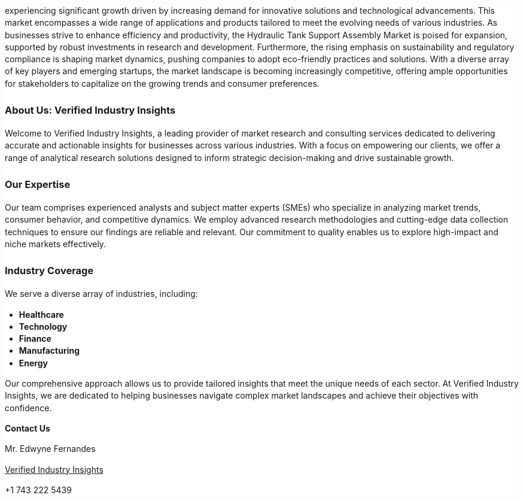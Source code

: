 experiencing significant growth driven by increasing demand for innovative solutions and technological advancements. This market encompasses a wide range of applications and products tailored to meet the evolving needs of various industries. As businesses strive to enhance efficiency and productivity, the Hydraulic Tank Support Assembly Market is poised for expansion, supported by robust investments in research and development. Furthermore, the rising emphasis on sustainability and regulatory compliance is shaping market dynamics, pushing companies to adopt eco-friendly practices and solutions. With a diverse array of key players and emerging startups, the market landscape is becoming increasingly competitive, offering ample opportunities for stakeholders to capitalize on the growing trends and consumer preferences.</p><h3>About Us: Verified Industry Insights</h3><p>Welcome to Verified Industry Insights, a leading provider of market research and consulting services dedicated to delivering accurate and actionable insights for businesses across various industries. With a focus on empowering our clients, we offer a range of analytical research solutions designed to inform strategic decision-making and drive sustainable growth.</p><h3>Our Expertise</h3><p>Our team comprises experienced analysts and subject matter experts (SMEs) who specialize in analyzing market trends, consumer behavior, and competitive dynamics. We employ advanced research methodologies and cutting-edge data collection techniques to ensure our findings are reliable and relevant. Our commitment to quality enables us to explore high-impact and niche markets effectively.</p><h3>Industry Coverage</h3><p>We serve a diverse array of industries, including:</p><ul><li><strong>Healthcare</strong></li><li><strong>Technology</strong></li><li><strong>Finance</strong></li><li><strong>Manufacturing</strong></li><li><strong>Energy</strong></li></ul><p>Our comprehensive approach allows us to provide tailored insights that meet the unique needs of each sector. At Verified Industry Insights, we are dedicated to helping businesses navigate complex market landscapes and achieve their objectives with confidence.</p><p><strong>Contact Us</strong></p><p>Mr. Edwyne Fernandes</p><p><a href="https://www.verifiedindustryinsights.com/">Verified Industry Insights</a></p><p>+1 743 222 5439</p>
